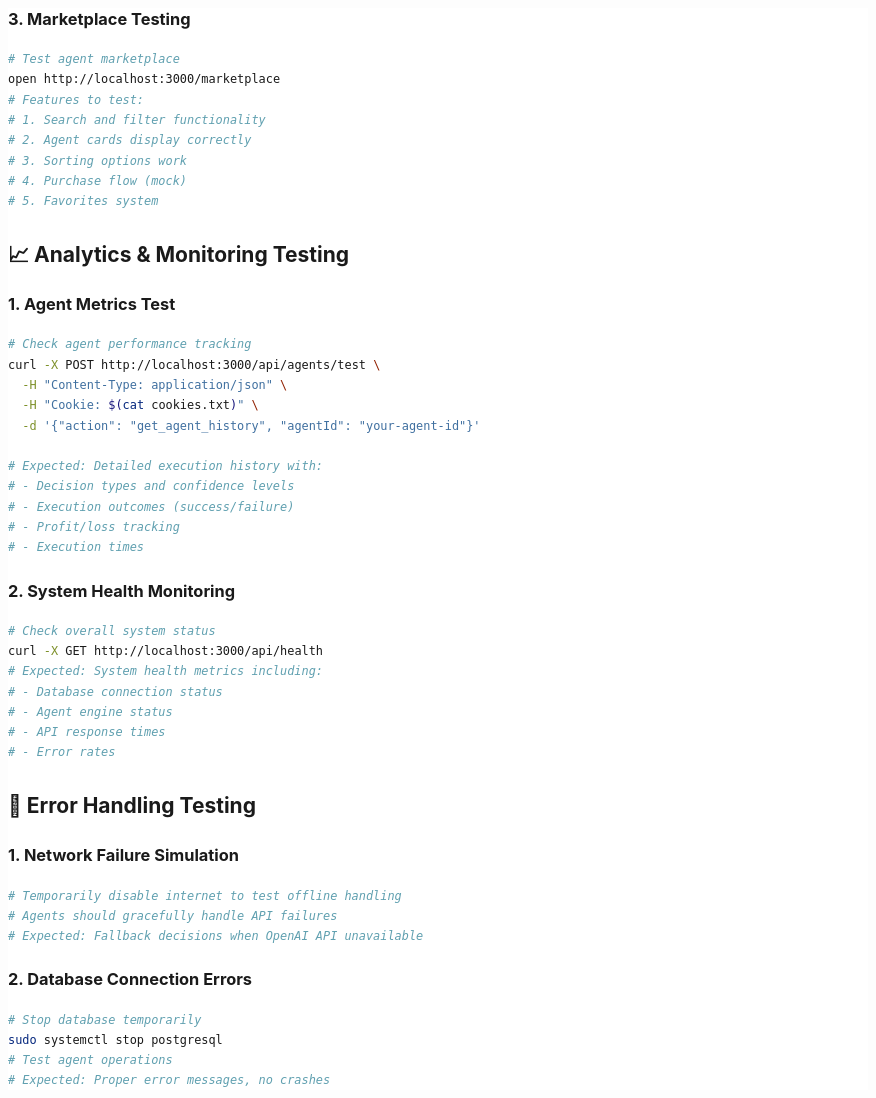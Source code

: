 ### 3. Marketplace Testing
```bash
# Test agent marketplace
open http://localhost:3000/marketplace
# Features to test:
# 1. Search and filter functionality
# 2. Agent cards display correctly
# 3. Sorting options work
# 4. Purchase flow (mock)
# 5. Favorites system
```

## 📈 Analytics & Monitoring Testing

### 1. Agent Metrics Test
```bash
# Check agent performance tracking
curl -X POST http://localhost:3000/api/agents/test \
  -H "Content-Type: application/json" \
  -H "Cookie: $(cat cookies.txt)" \
  -d '{"action": "get_agent_history", "agentId": "your-agent-id"}'

# Expected: Detailed execution history with:
# - Decision types and confidence levels
# - Execution outcomes (success/failure)
# - Profit/loss tracking
# - Execution times
```

### 2. System Health Monitoring
```bash
# Check overall system status
curl -X GET http://localhost:3000/api/health
# Expected: System health metrics including:
# - Database connection status
# - Agent engine status
# - API response times
# - Error rates
```

## 🚨 Error Handling Testing

### 1. Network Failure Simulation
```bash
# Temporarily disable internet to test offline handling
# Agents should gracefully handle API failures
# Expected: Fallback decisions when OpenAI API unavailable
```

### 2. Database Connection Errors
```bash
# Stop database temporarily
sudo systemctl stop postgresql
# Test agent operations
# Expected: Proper error messages, no crashes
```
